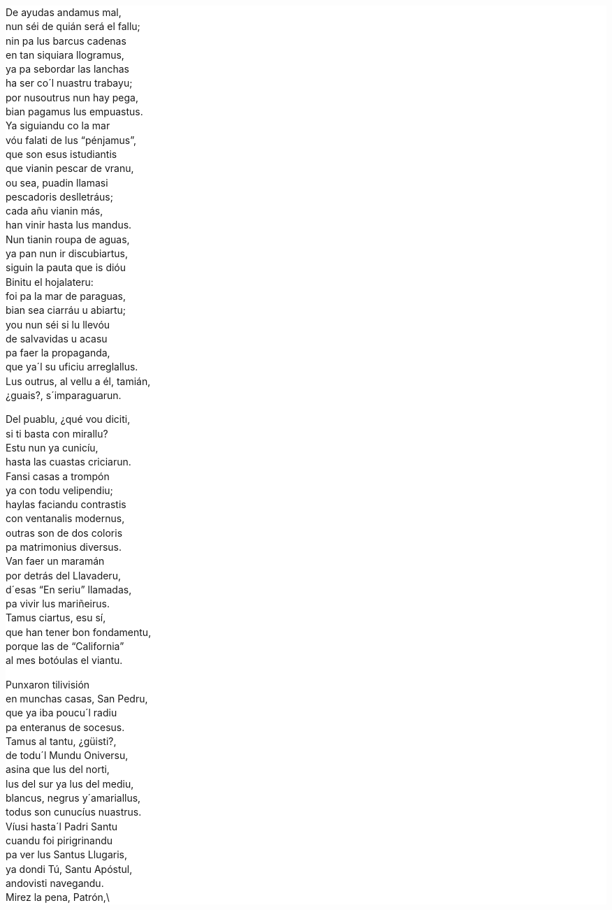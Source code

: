 De ayudas andamus mal,\
nun séi de quián será el fallu;\
nin pa lus barcus cadenas\
en tan siquiara llogramus,\
ya pa sebordar las lanchas\
ha ser co´l nuastru trabayu;\
por nusoutrus nun hay pega,\
bian pagamus lus empuastus.\
 Ya siguiandu co la mar\
vóu falati de lus “pénjamus”,\
que son esus istudiantis\
que vianin pescar de vranu,\
ou sea, puadin llamasi\
pescadoris deslletráus;\
cada añu vianin más,\
han vinir hasta lus mandus.\
Nun tianin roupa de aguas,\
ya pan nun ir discubiartus,\
siguin la pauta que is dióu\
Binitu el hojalateru:\
foi pa la mar de paraguas,\
bian sea ciarráu u abiartu;\
you nun séi si lu llevóu\
de salvavidas u acasu\
pa faer la propaganda,\
que ya´l su uficiu arreglallus.\
Lus outrus, al vellu a él, tamián,\
¿guais?, s´imparaguarun.

Del puablu, ¿qué vou diciti,\
si ti basta con mirallu?\
Estu nun ya cunicíu,\
hasta las cuastas criciarun.\
Fansi casas a trompón\
ya con todu velipendiu;\
haylas faciandu contrastis\
con ventanalis modernus,\
outras son de dos coloris\
pa matrimonius diversus.\
Van faer un maramán\
por detrás del Llavaderu,\
d´esas “En seriu” llamadas,\
pa vivir lus mariñeirus.\
Tamus ciartus, esu sí,\
que han tener bon fondamentu,\
porque las de “California”\
al mes botóulas el viantu.

Punxaron tilivisión\
 en munchas casas, San Pedru,\
que ya iba poucu´l radiu\
 pa enteranus de socesus.\
Tamus al tantu, ¿güisti?,\
de todu´l Mundu Oniversu,\
asina que lus del norti,\
lus del sur ya lus del mediu,\
blancus, negrus y´amariallus,\
todus son cunucíus nuastrus.\
Víusi hasta´l Padri Santu\
cuandu foi pirigrinandu\
pa ver lus Santus Llugaris,\
ya dondi Tú, Santu Apóstul,\
andovisti navegandu.\
Mirez la pena, Patrón,\